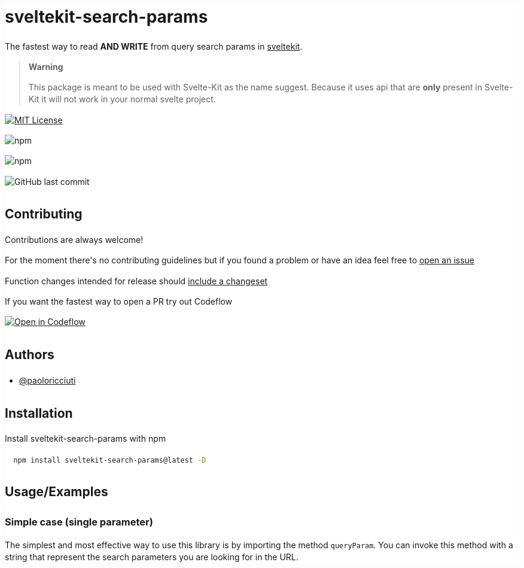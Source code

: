 # sveltekit-search-params

The fastest way to read **AND WRITE** from query search params in [sveltekit](https://github.com/sveltejs/kit).

> **Warning**
>
> This package is meant to be used with Svelte-Kit as the name suggest. Because it uses api that are **only** present in Svelte-Kit it will not work in your normal svelte project.

[![MIT License](https://img.shields.io/badge/License-MIT-green.svg)](https://choosealicense.com/licenses/mit/)

![npm](https://img.shields.io/npm/v/sveltekit-search-params)

![npm](https://img.shields.io/npm/dt/sveltekit-search-params)

![GitHub last commit](https://img.shields.io/github/last-commit/paoloricciuti/sveltekit-search-params)

## Contributing

Contributions are always welcome!

For the moment there's no contributing guidelines but if you found a problem or have an idea feel free to [open an issue](https://github.com/paoloricciuti/sveltekit-search-params/issues/new)

Function changes intended for release should [include a changeset](https://github.com/changesets/changesets/blob/main/docs/adding-a-changeset.md)

If you want the fastest way to open a PR try out Codeflow

[![Open in Codeflow](https://developer.stackblitz.com/img/open_in_codeflow.svg)](https://pr.new/paoloricciuti/sveltekit-search-params/)

## Authors

-   [@paoloricciuti](https://www.github.com/paoloricciuti)

## Installation

Install sveltekit-search-params with npm

```bash
  npm install sveltekit-search-params@latest -D
```

## Usage/Examples

### Simple case (single parameter)

The simplest and most effective way to use this library is by importing the method `queryParam`. You can invoke this method with a string that represent the search parameters you are looking for in the URL.
